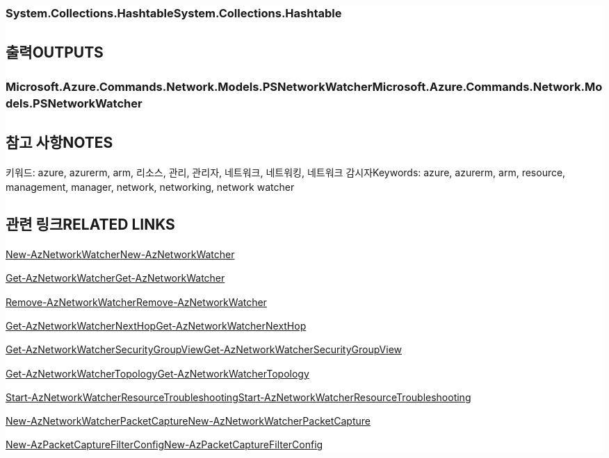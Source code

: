 ### <span data-ttu-id="783cf-133">System.Collections.Hashtable</span><span class="sxs-lookup"><span data-stu-id="783cf-133">System.Collections.Hashtable</span></span>

## <span data-ttu-id="783cf-134">출력</span><span class="sxs-lookup"><span data-stu-id="783cf-134">OUTPUTS</span></span>

### <span data-ttu-id="783cf-135">Microsoft.Azure.Commands.Network.Models.PSNetworkWatcher</span><span class="sxs-lookup"><span data-stu-id="783cf-135">Microsoft.Azure.Commands.Network.Models.PSNetworkWatcher</span></span>

## <span data-ttu-id="783cf-136">참고 사항</span><span class="sxs-lookup"><span data-stu-id="783cf-136">NOTES</span></span>
<span data-ttu-id="783cf-137">키워드: azure, azurerm, arm, 리소스, 관리, 관리자, 네트워크, 네트워킹, 네트워크 감시자</span><span class="sxs-lookup"><span data-stu-id="783cf-137">Keywords: azure, azurerm, arm, resource, management, manager, network, networking, network watcher</span></span>

## <span data-ttu-id="783cf-138">관련 링크</span><span class="sxs-lookup"><span data-stu-id="783cf-138">RELATED LINKS</span></span>

[<span data-ttu-id="783cf-139">New-AzNetworkWatcher</span><span class="sxs-lookup"><span data-stu-id="783cf-139">New-AzNetworkWatcher</span></span>](./New-AzNetworkWatcher.md)

[<span data-ttu-id="783cf-140">Get-AzNetworkWatcher</span><span class="sxs-lookup"><span data-stu-id="783cf-140">Get-AzNetworkWatcher</span></span>](./Get-AzNetworkWatcher.md)

[<span data-ttu-id="783cf-141">Remove-AzNetworkWatcher</span><span class="sxs-lookup"><span data-stu-id="783cf-141">Remove-AzNetworkWatcher</span></span>](./Remove-AzNetworkWatcher.md)

[<span data-ttu-id="783cf-142">Get-AzNetworkWatcherNextHop</span><span class="sxs-lookup"><span data-stu-id="783cf-142">Get-AzNetworkWatcherNextHop</span></span>](./Get-AzNetworkWatcherNextHop.md)

[<span data-ttu-id="783cf-143">Get-AzNetworkWatcherSecurityGroupView</span><span class="sxs-lookup"><span data-stu-id="783cf-143">Get-AzNetworkWatcherSecurityGroupView</span></span>](./Get-AzNetworkWatcherSecurityGroupView.md)

[<span data-ttu-id="783cf-144">Get-AzNetworkWatcherTopology</span><span class="sxs-lookup"><span data-stu-id="783cf-144">Get-AzNetworkWatcherTopology</span></span>](./Get-AzNetworkWatcherTopology.md)

[<span data-ttu-id="783cf-145">Start-AzNetworkWatcherResourceTroubleshooting</span><span class="sxs-lookup"><span data-stu-id="783cf-145">Start-AzNetworkWatcherResourceTroubleshooting</span></span>](./Start-AzNetworkWatcherResourceTroubleshooting.md)

[<span data-ttu-id="783cf-146">New-AzNetworkWatcherPacketCapture</span><span class="sxs-lookup"><span data-stu-id="783cf-146">New-AzNetworkWatcherPacketCapture</span></span>](./New-AzNetworkWatcherPacketCapture.md)

[<span data-ttu-id="783cf-147">New-AzPacketCaptureFilterConfig</span><span class="sxs-lookup"><span data-stu-id="783cf-147">New-AzPacketCaptureFilterConfig</span></span>](./New-AzPacketCaptureFilterConfig.md)
